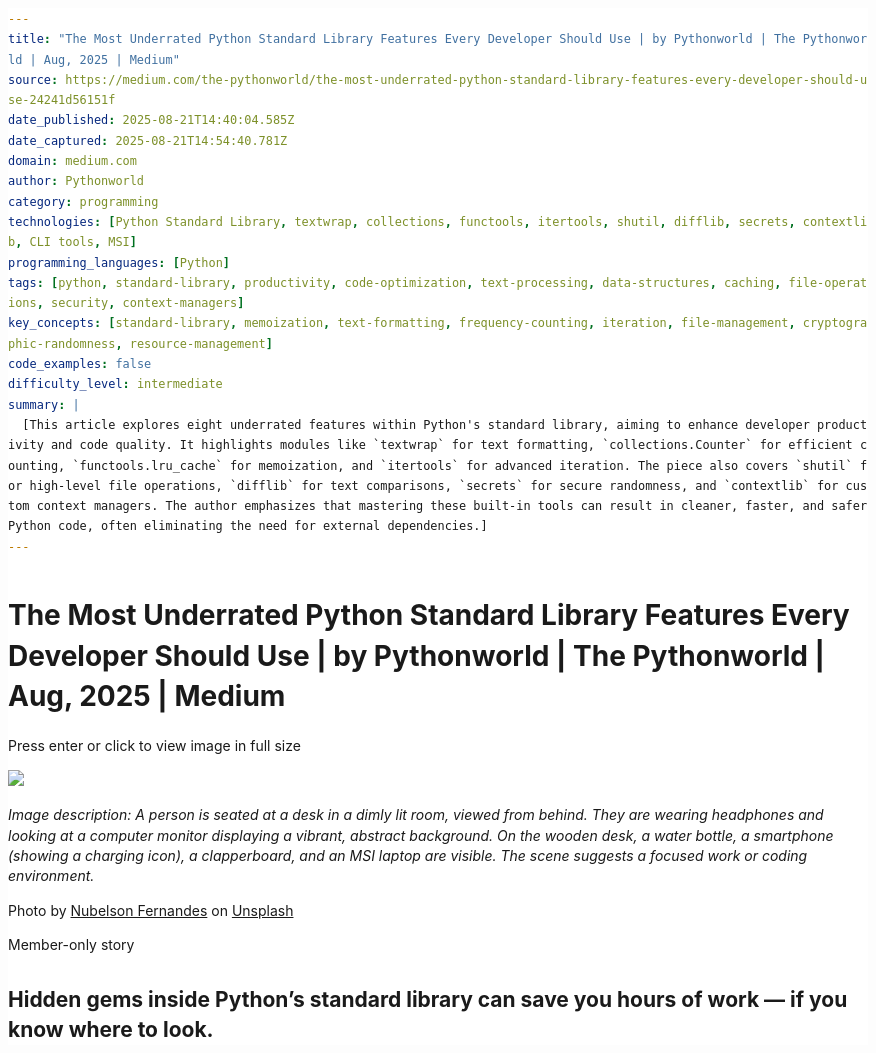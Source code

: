 ```yaml
---
title: "The Most Underrated Python Standard Library Features Every Developer Should Use | by Pythonworld | The Pythonworld | Aug, 2025 | Medium"
source: https://medium.com/the-pythonworld/the-most-underrated-python-standard-library-features-every-developer-should-use-24241d56151f
date_published: 2025-08-21T14:40:04.585Z
date_captured: 2025-08-21T14:54:40.781Z
domain: medium.com
author: Pythonworld
category: programming
technologies: [Python Standard Library, textwrap, collections, functools, itertools, shutil, difflib, secrets, contextlib, CLI tools, MSI]
programming_languages: [Python]
tags: [python, standard-library, productivity, code-optimization, text-processing, data-structures, caching, file-operations, security, context-managers]
key_concepts: [standard-library, memoization, text-formatting, frequency-counting, iteration, file-management, cryptographic-randomness, resource-management]
code_examples: false
difficulty_level: intermediate
summary: |
  [This article explores eight underrated features within Python's standard library, aiming to enhance developer productivity and code quality. It highlights modules like `textwrap` for text formatting, `collections.Counter` for efficient counting, `functools.lru_cache` for memoization, and `itertools` for advanced iteration. The piece also covers `shutil` for high-level file operations, `difflib` for text comparisons, `secrets` for secure randomness, and `contextlib` for custom context managers. The author emphasizes that mastering these built-in tools can result in cleaner, faster, and safer Python code, often eliminating the need for external dependencies.]
---
```

# The Most Underrated Python Standard Library Features Every Developer Should Use | by Pythonworld | The Pythonworld | Aug, 2025 | Medium

Press enter or click to view image in full size

![](https://miro.medium.com/v2/resize:fit:1000/0*N3AiV4kwvJK_Wa0N)

*Image description: A person is seated at a desk in a dimly lit room, viewed from behind. They are wearing headphones and looking at a computer monitor displaying a vibrant, abstract background. On the wooden desk, a water bottle, a smartphone (showing a charging icon), a clapperboard, and an MSI laptop are visible. The scene suggests a focused work or coding environment.*

Photo by [Nubelson Fernandes](https://unsplash.com/@nublson?utm_source=medium&utm_medium=referral) on [Unsplash](https://unsplash.com/?utm_source=medium&utm_medium=referral)

Member-only story

## Hidden gems inside Python’s standard library can save you hours of work — if you know where to look.
